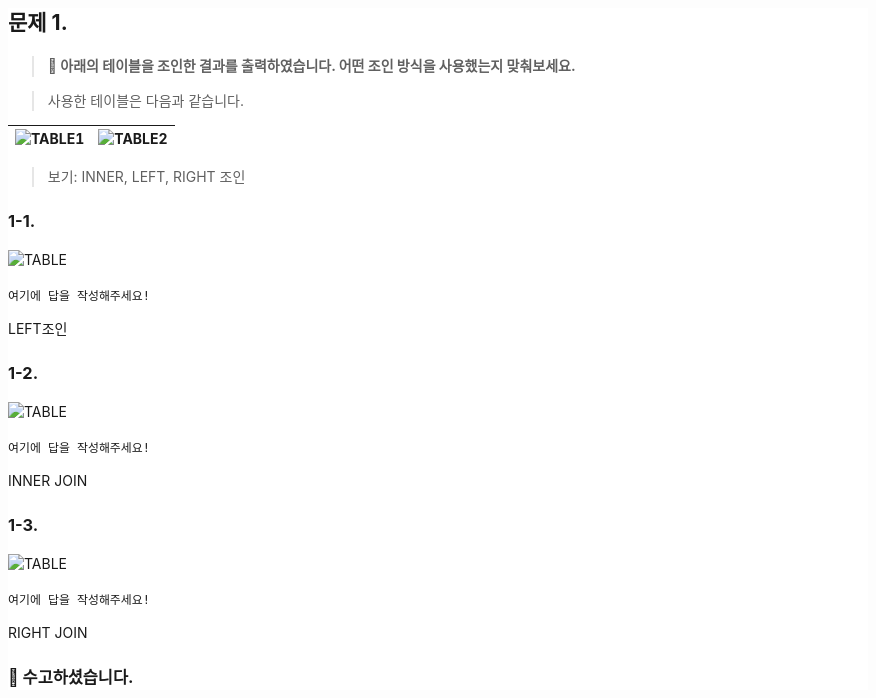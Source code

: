 ## 문제 1.

> **🧚 아래의 테이블을 조인한 결과를 출력하였습니다. 어떤 조인 방식을 사용했는지 맞춰보세요.**

> 사용한 테이블은 다음과 같습니다.

![TABLE1](https://github.com/ejejbb/Template/raw/main/File/2.6.PNG)|![TABLE2](https://github.com/ejejbb/Template/raw/main/File/2.7.PNG)
---|---|

> 보기: INNER, LEFT, RIGHT 조인



### 1-1. 
![TABLE](https://github.com/ejejbb/Template/raw/main/File/2-1.PNG)
```
여기에 답을 작성해주세요!
```
LEFT조인
### 1-2. 
![TABLE](https://github.com/ejejbb/Template/raw/main/File/2-3.PNG)
```
여기에 답을 작성해주세요!
```
INNER JOIN 
### 1-3. 
![TABLE](https://github.com/ejejbb/Template/raw/main/File/2-2.PNG)
```
여기에 답을 작성해주세요!
```
RIGHT JOIN
### 🎉 수고하셨습니다.
